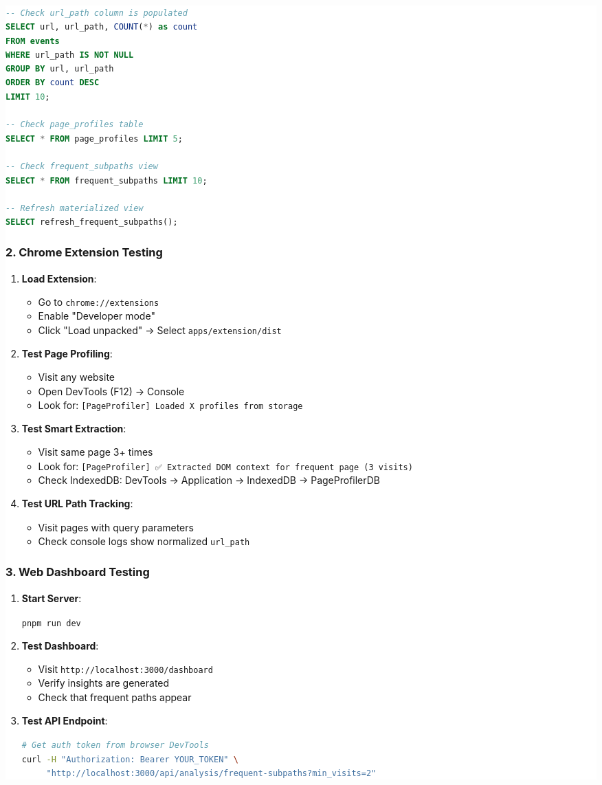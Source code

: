 ```sql
-- Check url_path column is populated
SELECT url, url_path, COUNT(*) as count 
FROM events 
WHERE url_path IS NOT NULL 
GROUP BY url, url_path 
ORDER BY count DESC 
LIMIT 10;

-- Check page_profiles table
SELECT * FROM page_profiles LIMIT 5;

-- Check frequent_subpaths view
SELECT * FROM frequent_subpaths LIMIT 10;

-- Refresh materialized view
SELECT refresh_frequent_subpaths();
```

### 2. Chrome Extension Testing

1. **Load Extension**:
   - Go to `chrome://extensions`
   - Enable "Developer mode"
   - Click "Load unpacked" → Select `apps/extension/dist`

2. **Test Page Profiling**:
   - Visit any website
   - Open DevTools (F12) → Console
   - Look for: `[PageProfiler] Loaded X profiles from storage`

3. **Test Smart Extraction**:
   - Visit same page 3+ times
   - Look for: `[PageProfiler] ✅ Extracted DOM context for frequent page (3 visits)`
   - Check IndexedDB: DevTools → Application → IndexedDB → PageProfilerDB

4. **Test URL Path Tracking**:
   - Visit pages with query parameters
   - Check console logs show normalized `url_path`

### 3. Web Dashboard Testing

1. **Start Server**:
   ```bash
   pnpm run dev
   ```

2. **Test Dashboard**:
   - Visit `http://localhost:3000/dashboard`
   - Verify insights are generated
   - Check that frequent paths appear

3. **Test API Endpoint**:
   ```bash
   # Get auth token from browser DevTools
   curl -H "Authorization: Bearer YOUR_TOKEN" \
        "http://localhost:3000/api/analysis/frequent-subpaths?min_visits=2"
   ```
